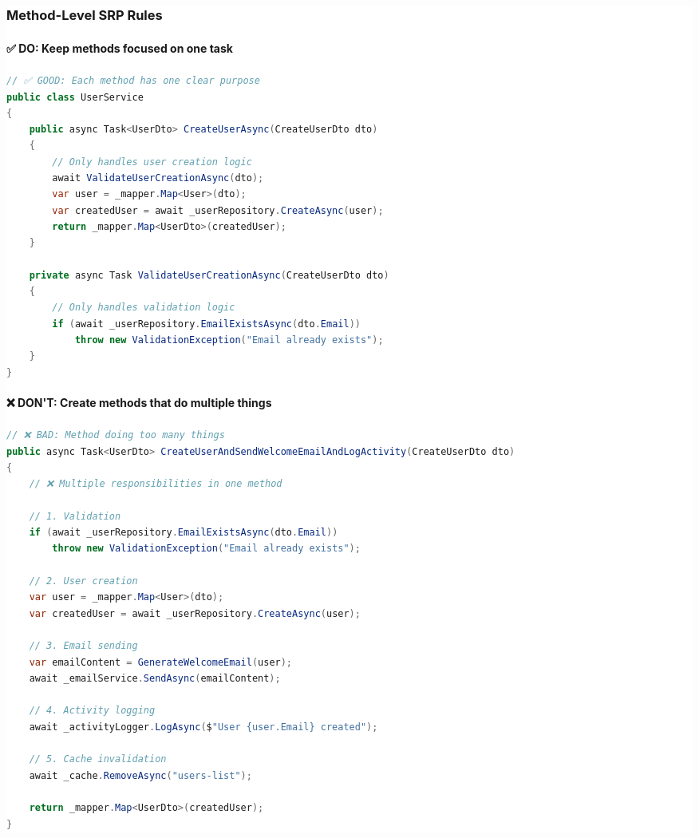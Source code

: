 ### Method-Level SRP Rules

#### ✅ DO: Keep methods focused on one task
```csharp
// ✅ GOOD: Each method has one clear purpose
public class UserService
{
    public async Task<UserDto> CreateUserAsync(CreateUserDto dto)
    {
        // Only handles user creation logic
        await ValidateUserCreationAsync(dto);
        var user = _mapper.Map<User>(dto);
        var createdUser = await _userRepository.CreateAsync(user);
        return _mapper.Map<UserDto>(createdUser);
    }
    
    private async Task ValidateUserCreationAsync(CreateUserDto dto)
    {
        // Only handles validation logic
        if (await _userRepository.EmailExistsAsync(dto.Email))
            throw new ValidationException("Email already exists");
    }
}
```

#### ❌ DON'T: Create methods that do multiple things
```csharp
// ❌ BAD: Method doing too many things
public async Task<UserDto> CreateUserAndSendWelcomeEmailAndLogActivity(CreateUserDto dto)
{
    // ❌ Multiple responsibilities in one method
    
    // 1. Validation
    if (await _userRepository.EmailExistsAsync(dto.Email))
        throw new ValidationException("Email already exists");
    
    // 2. User creation
    var user = _mapper.Map<User>(dto);
    var createdUser = await _userRepository.CreateAsync(user);
    
    // 3. Email sending
    var emailContent = GenerateWelcomeEmail(user);
    await _emailService.SendAsync(emailContent);
    
    // 4. Activity logging
    await _activityLogger.LogAsync($"User {user.Email} created");
    
    // 5. Cache invalidation
    await _cache.RemoveAsync("users-list");
    
    return _mapper.Map<UserDto>(createdUser);
}
```
